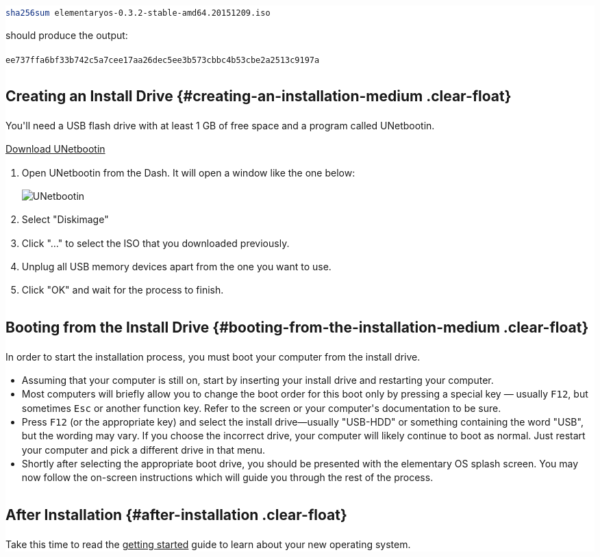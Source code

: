 ```bash nohighlight
sha256sum elementaryos-0.3.2-stable-amd64.20151209.iso
```

should produce the output:

```bash nohighlight
ee737ffa6bf33b742c5a7cee17aa26dec5ee3b573cbbc4b53cbe2a2513c9197a
```

## Creating an Install Drive {#creating-an-installation-medium .clear-float}

You'll need a USB flash drive with at least 1 GB of free space and a program called UNetbootin.

<a href="http://appnr.com/install/unetbootin" class="button suggested-action">Download UNetbootin</a>


1. Open UNetbootin from the Dash. It will open a window like the one below:

    ![UNetbootin](images/docs/installation/unetbootin.png)

2. Select "Diskimage"
2. Click "&#8230;" to select the ISO that you downloaded previously. 
3. Unplug all USB memory devices apart from the one you want to use. 
4. Click "OK" and wait for the process to finish.

## Booting from the Install Drive {#booting-from-the-installation-medium .clear-float}

In order to start the installation process, you must boot your computer from the install drive.

* Assuming that your computer is still on, start by inserting your install drive and restarting your computer.
* Most computers will briefly allow you to change the boot order for this boot only by pressing a special key — usually <kbd>F12</kbd>, but sometimes <kbd>Esc</kbd> or another function key. Refer to the screen or your computer's documentation to be sure.
* Press <kbd>F12</kbd> (or the appropriate key) and select the install drive&mdash;usually "USB-HDD" or something containing the word "USB", but the wording may vary. If you choose the incorrect drive, your computer will likely continue to boot as normal. Just restart your computer and pick a different drive in that menu.
* Shortly after selecting the appropriate boot drive, you should be presented with the elementary OS splash screen. You may now follow the on-screen instructions which will guide you through the rest of the process.

</div>

</div>

## After Installation {#after-installation .clear-float}

Take this time to read the <a href="/docs/learning-the-basics">getting started</a> guide to learn about your new operating system.


<script type="text/javascript" src="scripts/slider.js"></script>
<script type="text/javascript" src="scripts/docs/installation.js"></script>
